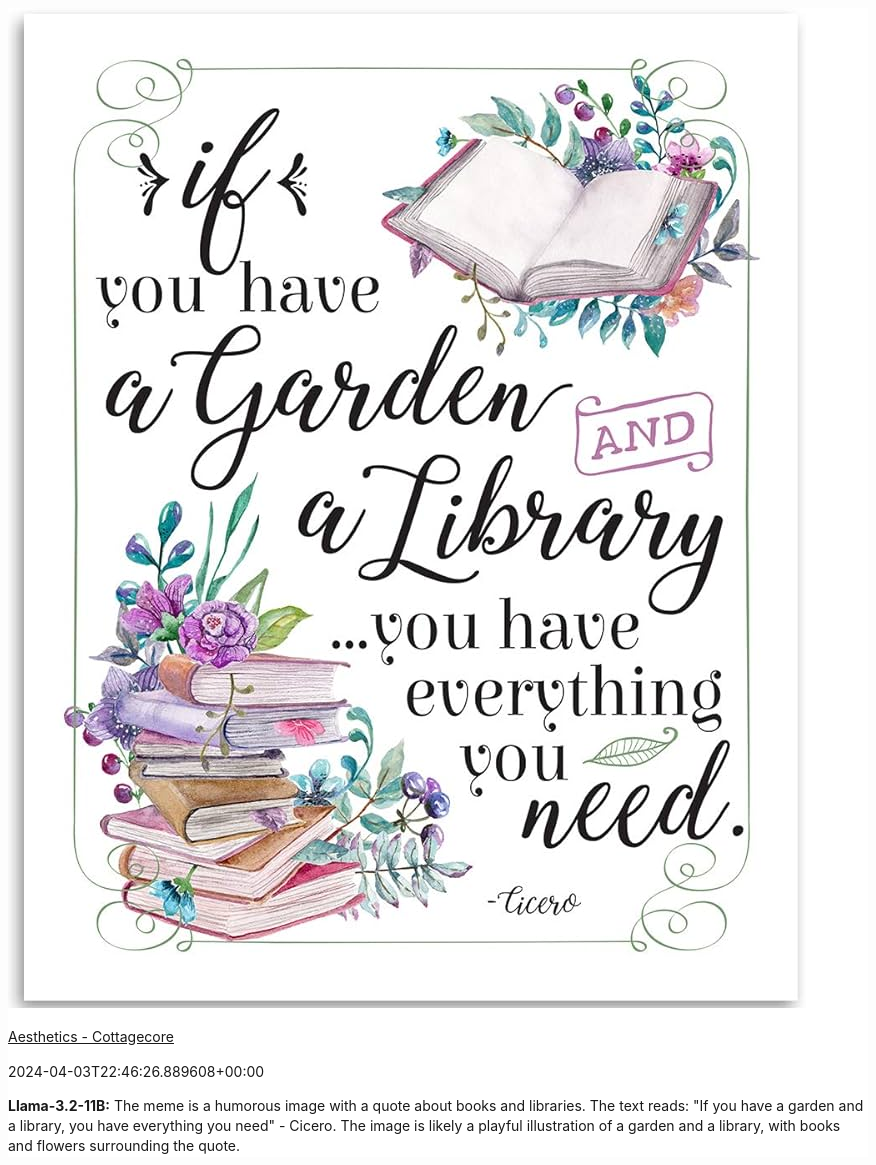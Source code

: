 <div markdown="0"><div class="card mb-4" data-category="Aesthetics - Cottagecore" data-pubdate="2024-04-03T22:46:26.889608+00:00">  <a href="memes/Aesthetics - Cottagecore/71XY3eBMuCL._AC_UF894,1000_QL80_.jpg.html"><img class="card-img-top" loading="lazy" src="memes/Aesthetics - Cottagecore/71XY3eBMuCL._AC_UF894,1000_QL80_.jpg" alt="The meme is a humorous image with a quote about books and libraries. The text reads: &quot;If you have a garden and a library, you have everything you need&quot; - Cicero. The image is likely a playful illustration of a garden and a library, with books and flowers surrounding the quote." /></a>  <div class="card-body"><p><a href="memes/Aesthetics - Cottagecore/index.html">Aesthetics - Cottagecore</a></p>
    <p class="card-text text-muted small firstseen">2024-04-03T22:46:26.889608+00:00</p>    <p class="card-text text-muted small llama-output"><b>Llama-3.2-11B:</b> The meme is a humorous image with a quote about books and libraries. The text reads: &quot;If you have a garden and a library, you have everything you need&quot; - Cicero. The image is likely a playful illustration of a garden and a library, with books and flowers surrounding the quote.</p>  </div></div>
